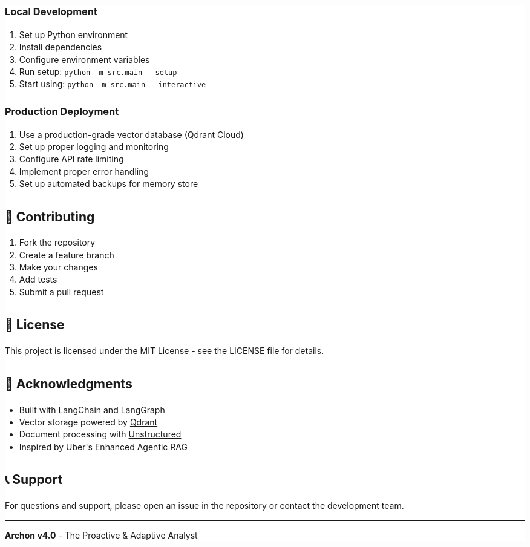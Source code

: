 ### Local Development

1. Set up Python environment
2. Install dependencies
3. Configure environment variables
4. Run setup: `python -m src.main --setup`
5. Start using: `python -m src.main --interactive`

### Production Deployment

1. Use a production-grade vector database (Qdrant Cloud)
2. Set up proper logging and monitoring
3. Configure API rate limiting
4. Implement proper error handling
5. Set up automated backups for memory store

## 🤝 Contributing

1. Fork the repository
2. Create a feature branch
3. Make your changes
4. Add tests
5. Submit a pull request

## 📄 License

This project is licensed under the MIT License - see the LICENSE file for details.

## 🙏 Acknowledgments

- Built with [LangChain](https://langchain.com/) and [LangGraph](https://langchain.com/langgraph)
- Vector storage powered by [Qdrant](https://qdrant.tech/)
- Document processing with [Unstructured](https://unstructured.io/)
- Inspired by [Uber's Enhanced Agentic RAG](https://www.uber.com/en-PK/blog/enhanced-agentic-rag/)

## 📞 Support

For questions and support, please open an issue in the repository or contact the development team.

---

**Archon v4.0** - The Proactive & Adaptive Analyst
